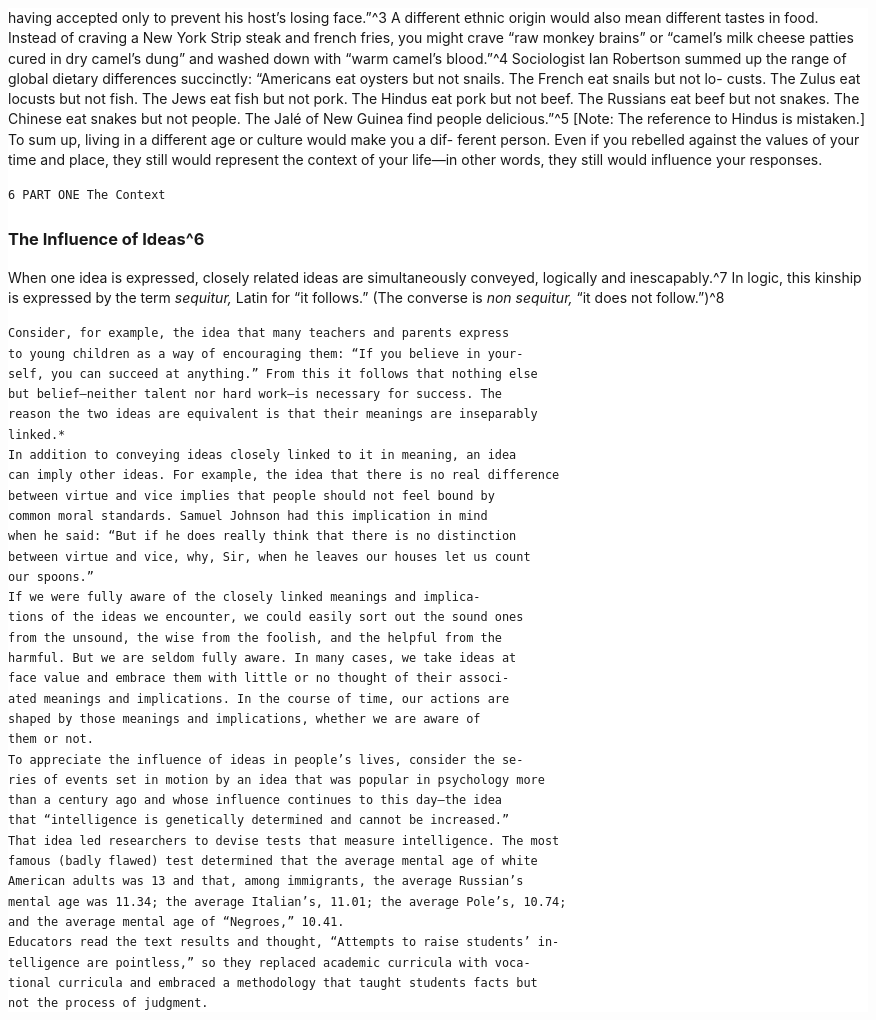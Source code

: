 having accepted only to prevent his host’s losing face.”^3 A different ethnic
origin would also mean different tastes in food. Instead of craving a
New York Strip steak and french fries, you might crave “raw monkey
brains” or “camel’s milk cheese patties cured in dry camel’s dung” and
washed down with “warm camel’s blood.”^4 Sociologist Ian Robertson
summed up the range of global dietary differences succinctly:
“Americans eat oysters but not snails. The French eat snails but not lo-
custs. The Zulus eat locusts but not fish. The Jews eat fish but not pork.
The Hindus eat pork but not beef. The Russians eat beef but not snakes.
The Chinese eat snakes but not people. The Jalé of New Guinea find
people delicious.”^5 [Note: The reference to Hindus is mistaken.]
To sum up, living in a different age or culture would make you a dif-
ferent person. Even if you rebelled against the values of your time and
place, they still would represent the context of your life—in other words,
they still would influence your responses.


```
6 PART ONE The Context
```

### The Influence of Ideas^6

When one idea is expressed, closely related ideas are simultaneously
conveyed, logically and inescapably.^7 In logic, this kinship is expressed
by the term _sequitur,_ Latin for “it follows.” (The converse is _non sequitur,_
“it does not follow.”)^8

```
Consider, for example, the idea that many teachers and parents express
to young children as a way of encouraging them: “If you believe in your-
self, you can succeed at anything.” From this it follows that nothing else
but belief—neither talent nor hard work—is necessary for success. The
reason the two ideas are equivalent is that their meanings are inseparably
linked.*
In addition to conveying ideas closely linked to it in meaning, an idea
can imply other ideas. For example, the idea that there is no real difference
between virtue and vice implies that people should not feel bound by
common moral standards. Samuel Johnson had this implication in mind
when he said: “But if he does really think that there is no distinction
between virtue and vice, why, Sir, when he leaves our houses let us count
our spoons.”
If we were fully aware of the closely linked meanings and implica-
tions of the ideas we encounter, we could easily sort out the sound ones
from the unsound, the wise from the foolish, and the helpful from the
harmful. But we are seldom fully aware. In many cases, we take ideas at
face value and embrace them with little or no thought of their associ-
ated meanings and implications. In the course of time, our actions are
shaped by those meanings and implications, whether we are aware of
them or not.
To appreciate the influence of ideas in people’s lives, consider the se-
ries of events set in motion by an idea that was popular in psychology more
than a century ago and whose influence continues to this day—the idea
that “intelligence is genetically determined and cannot be increased.”
That idea led researchers to devise tests that measure intelligence. The most
famous (badly flawed) test determined that the average mental age of white
American adults was 13 and that, among immigrants, the average Russian’s
mental age was 11.34; the average Italian’s, 11.01; the average Pole’s, 10.74;
and the average mental age of “Negroes,” 10.41.
Educators read the text results and thought, “Attempts to raise students’ in-
telligence are pointless,” so they replaced academic curricula with voca-
tional curricula and embraced a methodology that taught students facts but
not the process of judgment.
```
